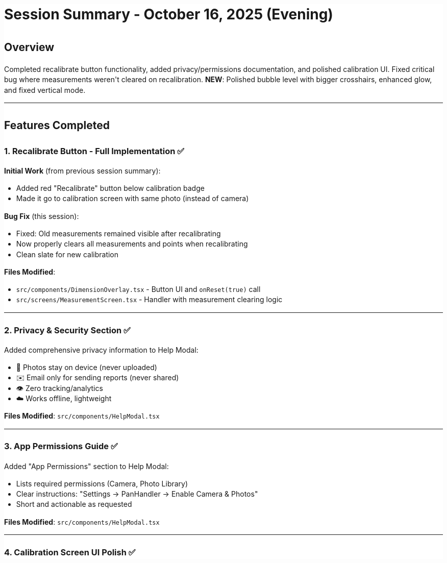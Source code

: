 # Session Summary - October 16, 2025 (Evening)

## Overview
Completed recalibrate button functionality, added privacy/permissions documentation, and polished calibration UI. Fixed critical bug where measurements weren't cleared on recalibration. **NEW**: Polished bubble level with bigger crosshairs, enhanced glow, and fixed vertical mode.

---

## Features Completed

### 1. Recalibrate Button - Full Implementation ✅
**Initial Work** (from previous session summary):
- Added red "Recalibrate" button below calibration badge
- Made it go to calibration screen with same photo (instead of camera)

**Bug Fix** (this session):
- Fixed: Old measurements remained visible after recalibrating
- Now properly clears all measurements and points when recalibrating
- Clean slate for new calibration

**Files Modified**:
- `src/components/DimensionOverlay.tsx` - Button UI and `onReset(true)` call
- `src/screens/MeasurementScreen.tsx` - Handler with measurement clearing logic

---

### 2. Privacy & Security Section ✅
Added comprehensive privacy information to Help Modal:
- 📱 Photos stay on device (never uploaded)
- ✉️ Email only for sending reports (never shared)
- 👁️ Zero tracking/analytics
- ☁️ Works offline, lightweight

**Files Modified**: `src/components/HelpModal.tsx`

---

### 3. App Permissions Guide ✅
Added "App Permissions" section to Help Modal:
- Lists required permissions (Camera, Photo Library)
- Clear instructions: "Settings → PanHandler → Enable Camera & Photos"
- Short and actionable as requested

**Files Modified**: `src/components/HelpModal.tsx`

---

### 4. Calibration Screen UI Polish ✅
